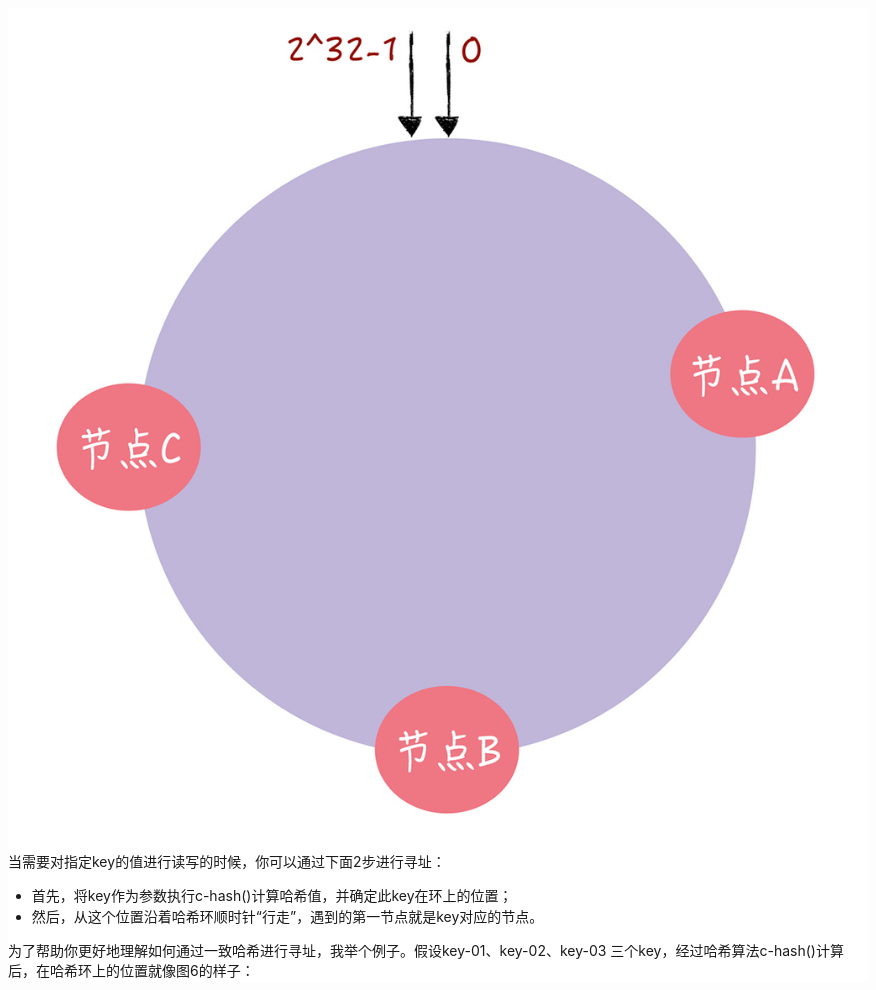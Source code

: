 ![](images/207426/3cb21a553580afbc840b68d4c6b128f5.jpg)

当需要对指定key的值进行读写的时候，你可以通过下面2步进行寻址：

- 首先，将key作为参数执行c-hash()计算哈希值，并确定此key在环上的位置；
- 然后，从这个位置沿着哈希环顺时针“行走”，遇到的第一节点就是key对应的节点。

为了帮助你更好地理解如何通过一致哈希进行寻址，我举个例子。假设key-01、key-02、key-03 三个key，经过哈希算法c-hash()计算后，在哈希环上的位置就像图6的样子：
